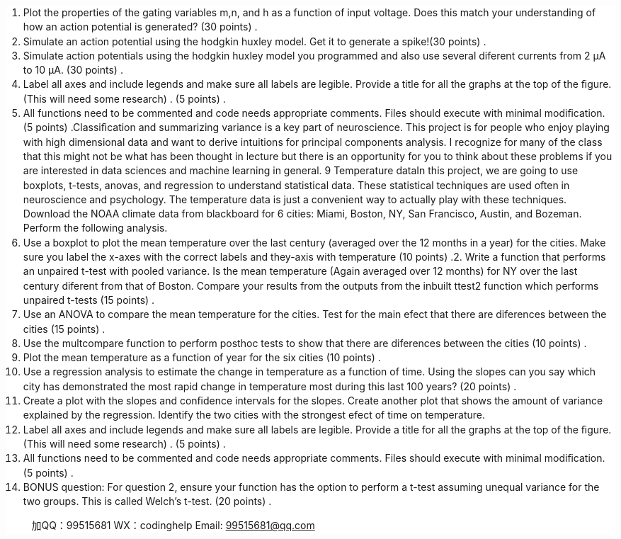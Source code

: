 


1.    Plot   the    properties   of   the   gating   variables   m,n,   and   h   as   a   function   of   input   voltage.    Does   this    match   your   understanding   of   how   an   action   potential   is   generated?    (30   points)   .
2.    Simulate   an   action   potential   using   the   hodgkin   huxley   model.    Get   it   to   generate   a   spike!(30   points)   .
3.    Simulate action   potentials   using the   hodgkin   huxley   model you   programmed and also   use several diferent   currents   from   2   μA   to   10   μA.   (30   points)   .
4.    Label   all   axes   and    include   legends   and   make   sure   all   labels   are   legible.    Provide   a   title   for   all   the   graphs   at   the   top   of the   ﬁgure.    (This   will   need   some   research)   .    (5   points)   .
5.    All   functions   need   to   be   commented   and   code   needs   appropriate   comments.    Files   should   execute   with   minimal   modiﬁcation.    (5   points)   .Classiﬁcation   and   summarizing   variance   is   a   key   part   of   neuroscience.      This   project   is   for   people   who   enjoy   playing with   high dimensional data   and want   to derive   intuitions   for   principal   components   analysis.      I   recognize   for   many   of the   class   that   this   might   not   be   what   has   been   thought   in   lecture   but   there   is   an   opportunity   for   you   to   think   about   these   problems   if you   are   interested   in   data   sciences   and   machine   learning   in   general.
9          Temperature   dataIn   this   project,   we   are   going   to   use   boxplots,   t-tests,   anovas,   and   regression   to   understand   statistical   data.   These   statistical   techniques   are   used   often   in   neuroscience   and   psychology.    The   temperature   data    is just   a   convenient   way   to   actually   play   with   these   techniques.      Download   the      NOAA   climate   data   from   blackboard   for   6   cities:    Miami,   Boston,   NY,   San   Francisco,   Austin,   and   Bozeman.    Perform   the   following   analysis.
1.    Use   a    boxplot   to   plot   the   mean   temperature   over   the   last   century   (averaged   over   the   12   months   in   a   year) for the cities.    Make sure you label the x-axes with the correct labels and they-axis with temperature   (10   points)   .2.      Write a function that   performs an   unpaired t-test   with   pooled   variance.    Is   the   mean   temperature   (Again   averaged   over   12   months)   for   NY   over   the   last   century   diferent   from   that   of   Boston.    Compare   your   results   from   the   outputs   from   the   inbuilt   ttest2   function   which   performs   unpaired   t-tests   (15   points)   .
3.    Use   an   ANOVA   to   compare   the    mean   temperature   for   the   cities.    Test   for   the    main   efect   that   there   are   diferences   between   the   cities   (15   points)   .
4.    Use   the   multcompare   function   to   perform   posthoc   tests   to   show   that   there   are diferences   between   the   cities   (10   points)   .
5.    Plot   the   mean   temperature   as   a   function   of year   for   the   six   cities   (10   points)   .
6.    Use   a   regression   analysis   to   estimate   the   change   in   temperature   as   a   function of time.    Using the   slopes   can   you   say   which   city   has   demonstrated   the   most   rapid   change   in   temperature   most   during   this   last 100   years?    (20   points)   .
7.    Create   a   plot   with   the   slopes   and   conﬁdence   intervals   for   the   slopes.    Create   another    plot   that   shows   the   amount   of variance   explained   by   the   regression.    Identify   the   two   cities   with   the   strongest   efect   of   time   on   temperature.
8.    Label   all   axes   and    include   legends   and   make   sure   all   labels   are   legible.    Provide   a   title   for   all   the   graphs   at   the   top   of the   ﬁgure.    (This   will   need   some   research)   .    (5   points)   .
9.    All   functions   need   to   be   commented   and   code   needs   appropriate   comments.    Files   should   execute   with   minimal   modiﬁcation.    (5   points)   .
10.    BONUS    question:      For   question   2,   ensure   your   function      has   the   option   to      perform   a   t-test   assuming   unequal   variance   for   the   two   groups.   This   is   called   Welch’s   t-test.    (20   points)   .

         
加QQ：99515681  WX：codinghelp  Email: 99515681@qq.com
